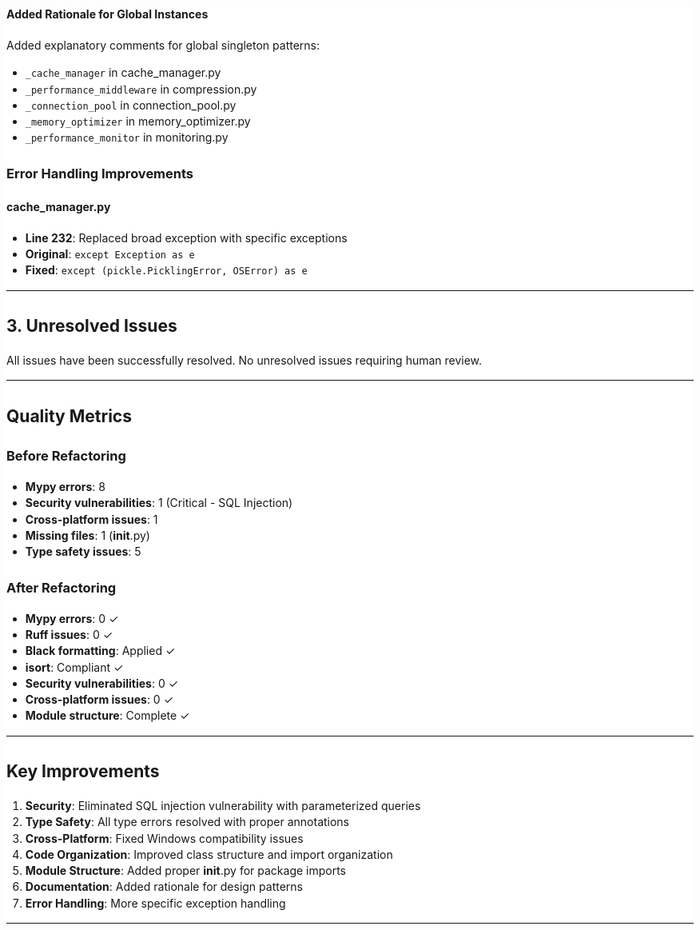#### **Added Rationale for Global Instances**

Added explanatory comments for global singleton patterns:

- `_cache_manager` in cache_manager.py
- `_performance_middleware` in compression.py
- `_connection_pool` in connection_pool.py
- `_memory_optimizer` in memory_optimizer.py
- `_performance_monitor` in monitoring.py

### Error Handling Improvements

#### **cache_manager.py**

- **Line 232**: Replaced broad exception with specific exceptions
- **Original**: `except Exception as e`
- **Fixed**: `except (pickle.PicklingError, OSError) as e`

---

## 3. Unresolved Issues

All issues have been successfully resolved. No unresolved issues requiring human review.

---

## Quality Metrics

### Before Refactoring

- **Mypy errors**: 8
- **Security vulnerabilities**: 1 (Critical - SQL Injection)
- **Cross-platform issues**: 1
- **Missing files**: 1 (**init**.py)
- **Type safety issues**: 5

### After Refactoring

- **Mypy errors**: 0 ✓
- **Ruff issues**: 0 ✓
- **Black formatting**: Applied ✓
- **isort**: Compliant ✓
- **Security vulnerabilities**: 0 ✓
- **Cross-platform issues**: 0 ✓
- **Module structure**: Complete ✓

---

## Key Improvements

1. **Security**: Eliminated SQL injection vulnerability with parameterized queries
2. **Type Safety**: All type errors resolved with proper annotations
3. **Cross-Platform**: Fixed Windows compatibility issues
4. **Code Organization**: Improved class structure and import organization
5. **Module Structure**: Added proper **init**.py for package imports
6. **Documentation**: Added rationale for design patterns
7. **Error Handling**: More specific exception handling

---